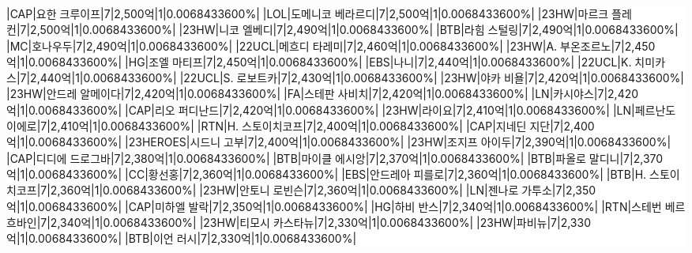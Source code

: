 |CAP|요한 크루이프|7|2,500억|1|0.0068433600%|
|LOL|도메니코 베라르디|7|2,500억|1|0.0068433600%|
|23HW|마르크 플레컨|7|2,500억|1|0.0068433600%|
|23HW|니코 엘베디|7|2,490억|1|0.0068433600%|
|BTB|라힘 스털링|7|2,490억|1|0.0068433600%|
|MC|호나우두|7|2,490억|1|0.0068433600%|
|22UCL|메흐디 타레미|7|2,460억|1|0.0068433600%|
|23HW|A. 부온조르노|7|2,450억|1|0.0068433600%|
|HG|조엘 마티프|7|2,450억|1|0.0068433600%|
|EBS|나니|7|2,440억|1|0.0068433600%|
|22UCL|K. 치미카스|7|2,440억|1|0.0068433600%|
|22UCL|S. 로보트카|7|2,430억|1|0.0068433600%|
|23HW|야카 비욜|7|2,420억|1|0.0068433600%|
|23HW|안드레 알메이다|7|2,420억|1|0.0068433600%|
|FA|스테판 사비치|7|2,420억|1|0.0068433600%|
|LN|카시야스|7|2,420억|1|0.0068433600%|
|CAP|리오 퍼디난드|7|2,420억|1|0.0068433600%|
|23HW|라이요|7|2,410억|1|0.0068433600%|
|LN|페르난도 이에로|7|2,410억|1|0.0068433600%|
|RTN|H. 스토이치코프|7|2,400억|1|0.0068433600%|
|CAP|지네딘 지단|7|2,400억|1|0.0068433600%|
|23HEROES|시드니 고부|7|2,400억|1|0.0068433600%|
|23HW|조지프 아이두|7|2,390억|1|0.0068433600%|
|CAP|디디에 드로그바|7|2,380억|1|0.0068433600%|
|BTB|마이클 에시앙|7|2,370억|1|0.0068433600%|
|BTB|파올로 말디니|7|2,370억|1|0.0068433600%|
|CC|황선홍|7|2,360억|1|0.0068433600%|
|EBS|안드레아 피를로|7|2,360억|1|0.0068433600%|
|BTB|H. 스토이치코프|7|2,360억|1|0.0068433600%|
|23HW|안토니 로빈슨|7|2,360억|1|0.0068433600%|
|LN|젠나로 가투소|7|2,350억|1|0.0068433600%|
|CAP|미하엘 발락|7|2,350억|1|0.0068433600%|
|HG|하비 반스|7|2,340억|1|0.0068433600%|
|RTN|스테번 베르흐바인|7|2,340억|1|0.0068433600%|
|23HW|티모시 카스타뉴|7|2,330억|1|0.0068433600%|
|23HW|파비뉴|7|2,330억|1|0.0068433600%|
|BTB|이언 러시|7|2,330억|1|0.0068433600%|